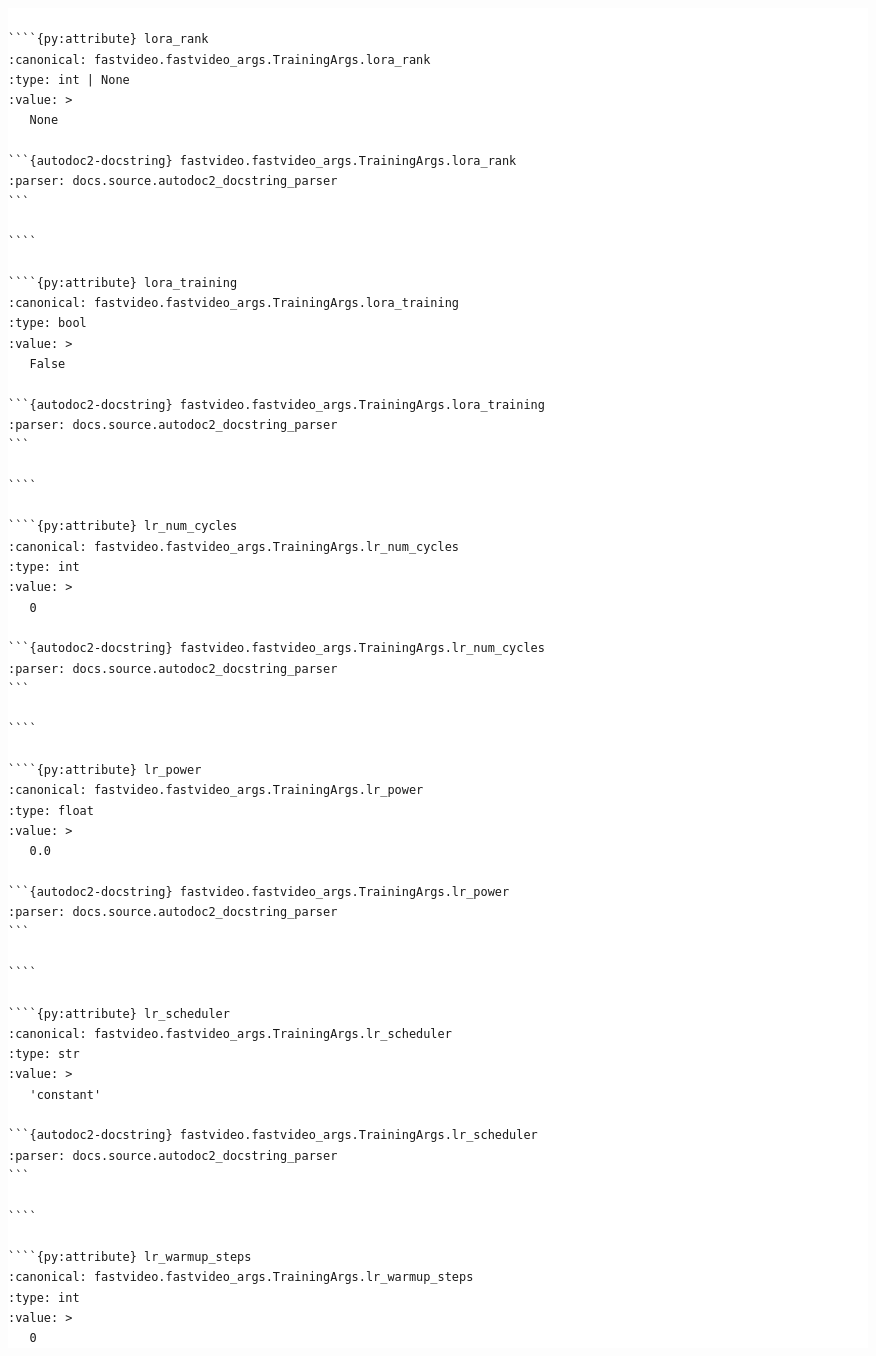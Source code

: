 `````{py:class} TrainingArgs

````{py:attribute} lora_rank
:canonical: fastvideo.fastvideo_args.TrainingArgs.lora_rank
:type: int | None
:value: >
   None

```{autodoc2-docstring} fastvideo.fastvideo_args.TrainingArgs.lora_rank
:parser: docs.source.autodoc2_docstring_parser
```

````

````{py:attribute} lora_training
:canonical: fastvideo.fastvideo_args.TrainingArgs.lora_training
:type: bool
:value: >
   False

```{autodoc2-docstring} fastvideo.fastvideo_args.TrainingArgs.lora_training
:parser: docs.source.autodoc2_docstring_parser
```

````

````{py:attribute} lr_num_cycles
:canonical: fastvideo.fastvideo_args.TrainingArgs.lr_num_cycles
:type: int
:value: >
   0

```{autodoc2-docstring} fastvideo.fastvideo_args.TrainingArgs.lr_num_cycles
:parser: docs.source.autodoc2_docstring_parser
```

````

````{py:attribute} lr_power
:canonical: fastvideo.fastvideo_args.TrainingArgs.lr_power
:type: float
:value: >
   0.0

```{autodoc2-docstring} fastvideo.fastvideo_args.TrainingArgs.lr_power
:parser: docs.source.autodoc2_docstring_parser
```

````

````{py:attribute} lr_scheduler
:canonical: fastvideo.fastvideo_args.TrainingArgs.lr_scheduler
:type: str
:value: >
   'constant'

```{autodoc2-docstring} fastvideo.fastvideo_args.TrainingArgs.lr_scheduler
:parser: docs.source.autodoc2_docstring_parser
```

````

````{py:attribute} lr_warmup_steps
:canonical: fastvideo.fastvideo_args.TrainingArgs.lr_warmup_steps
:type: int
:value: >
   0

`````